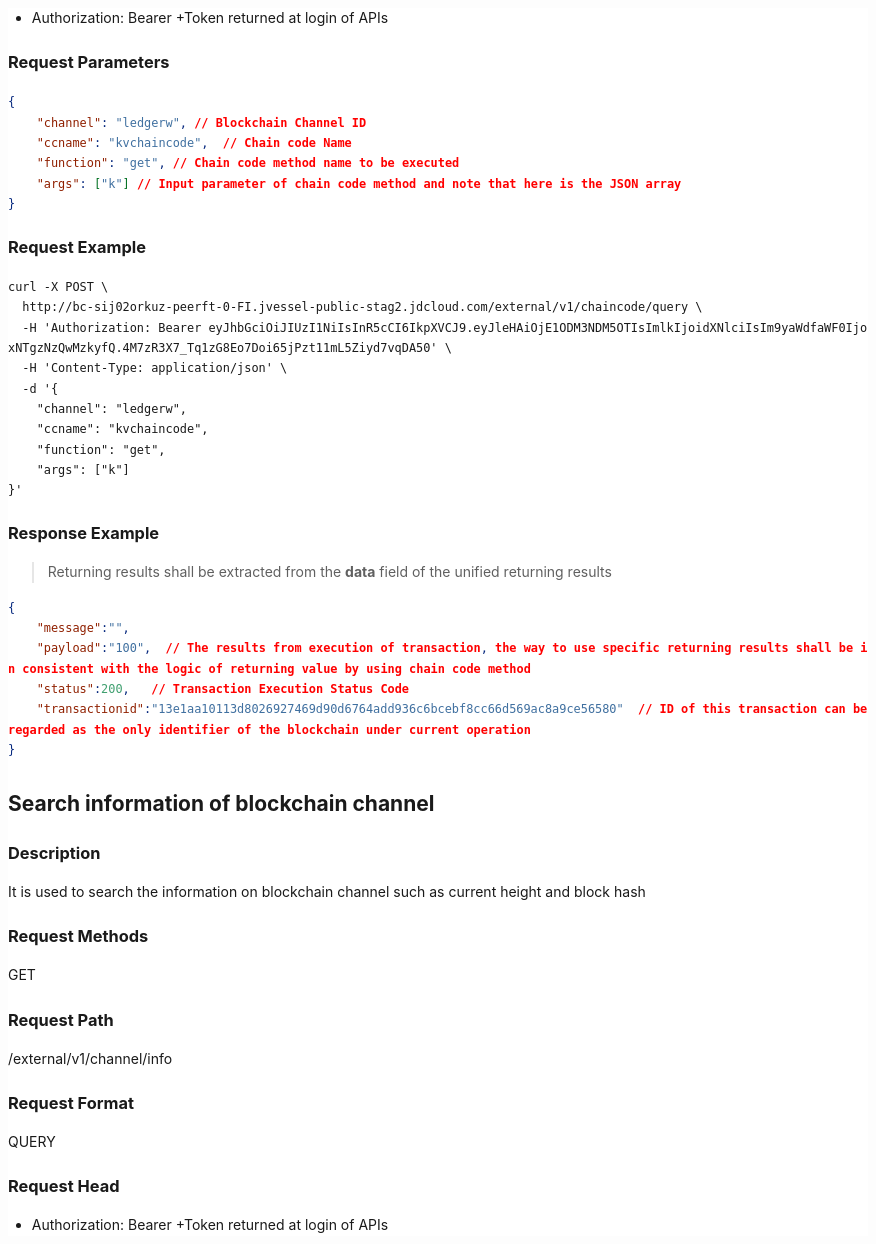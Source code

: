 * Authorization: Bearer +Token returned at login of APIs

### Request Parameters
```json
{
	"channel": "ledgerw", // Blockchain Channel ID
	"ccname": "kvchaincode",  // Chain code Name
	"function": "get", // Chain code method name to be executed
	"args": ["k"] // Input parameter of chain code method and note that here is the JSON array
}
```

### Request Example
```
curl -X POST \
  http://bc-sij02orkuz-peerft-0-FI.jvessel-public-stag2.jdcloud.com/external/v1/chaincode/query \
  -H 'Authorization: Bearer eyJhbGciOiJIUzI1NiIsInR5cCI6IkpXVCJ9.eyJleHAiOjE1ODM3NDM5OTIsImlkIjoidXNlciIsIm9yaWdfaWF0IjoxNTgzNzQwMzkyfQ.4M7zR3X7_Tq1zG8Eo7Doi65jPzt11mL5Ziyd7vqDA50' \
  -H 'Content-Type: application/json' \
  -d '{
	"channel": "ledgerw",
	"ccname": "kvchaincode",
	"function": "get",
	"args": ["k"]
}'
```

### Response Example
> Returning results shall be extracted from the **data** field of the unified returning results

```json
{
	"message":"",
	"payload":"100",  // The results from execution of transaction, the way to use specific returning results shall be in consistent with the logic of returning value by using chain code method
	"status":200,   // Transaction Execution Status Code
	"transactionid":"13e1aa10113d8026927469d90d6764add936c6bcebf8cc66d569ac8a9ce56580"  // ID of this transaction can be regarded as the only identifier of the blockchain under current operation
}
```

## Search information of blockchain channel
### Description
It is used to search the information on blockchain channel such as current height and block hash
### Request Methods
GET
### Request Path
/external/v1/channel/info
### Request Format
QUERY
### Request Head
* Authorization: Bearer +Token returned at login of APIs
